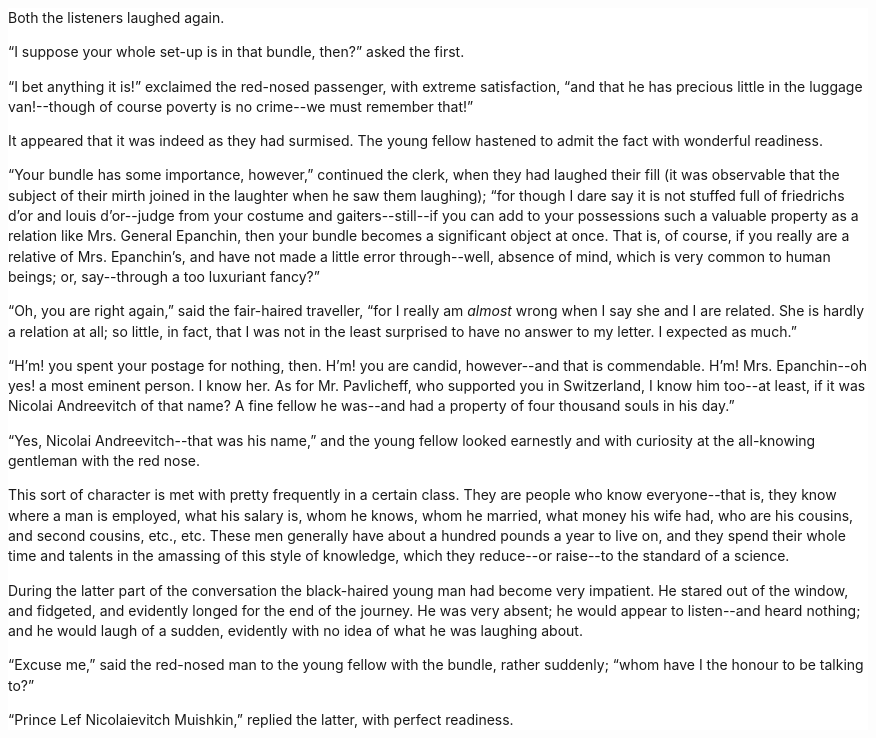 Both the listeners laughed again.

“I suppose your whole set-up is in that bundle, then?” asked the first.

“I bet anything it is!” exclaimed the red-nosed passenger, with
extreme satisfaction, “and that he has precious little in the luggage
van!--though of course poverty is no crime--we must remember that!”

It appeared that it was indeed as they had surmised. The young fellow
hastened to admit the fact with wonderful readiness.

“Your bundle has some importance, however,” continued the clerk, when
they had laughed their fill (it was observable that the subject of their
mirth joined in the laughter when he saw them laughing); “for though I
dare say it is not stuffed full of friedrichs d’or and louis d’or--judge
from your costume and gaiters--still--if you can add to your possessions
such a valuable property as a relation like Mrs. General Epanchin, then
your bundle becomes a significant object at once. That is, of course, if
you really are a relative of Mrs. Epanchin’s, and have not made a little
error through--well, absence of mind, which is very common to human
beings; or, say--through a too luxuriant fancy?”

“Oh, you are right again,” said the fair-haired traveller, “for I
really am _almost_ wrong when I say she and I are related. She is hardly
a relation at all; so little, in fact, that I was not in the least
surprised to have no answer to my letter. I expected as much.”

“H’m! you spent your postage for nothing, then. H’m! you are candid,
however--and that is commendable. H’m! Mrs. Epanchin--oh yes! a most
eminent person. I know her. As for Mr. Pavlicheff, who supported you in
Switzerland, I know him too--at least, if it was Nicolai Andreevitch
of that name? A fine fellow he was--and had a property of four thousand
souls in his day.”

“Yes, Nicolai Andreevitch--that was his name,” and the young fellow
looked earnestly and with curiosity at the all-knowing gentleman with
the red nose.

This sort of character is met with pretty frequently in a certain class.
They are people who know everyone--that is, they know where a man is
employed, what his salary is, whom he knows, whom he married, what money
his wife had, who are his cousins, and second cousins, etc., etc. These
men generally have about a hundred pounds a year to live on, and they
spend their whole time and talents in the amassing of this style of
knowledge, which they reduce--or raise--to the standard of a science.

During the latter part of the conversation the black-haired young man
had become very impatient. He stared out of the window, and fidgeted,
and evidently longed for the end of the journey. He was very absent;
he would appear to listen--and heard nothing; and he would laugh of a
sudden, evidently with no idea of what he was laughing about.

“Excuse me,” said the red-nosed man to the young fellow with the bundle,
rather suddenly; “whom have I the honour to be talking to?”

“Prince Lef Nicolaievitch Muishkin,” replied the latter, with perfect
readiness.
